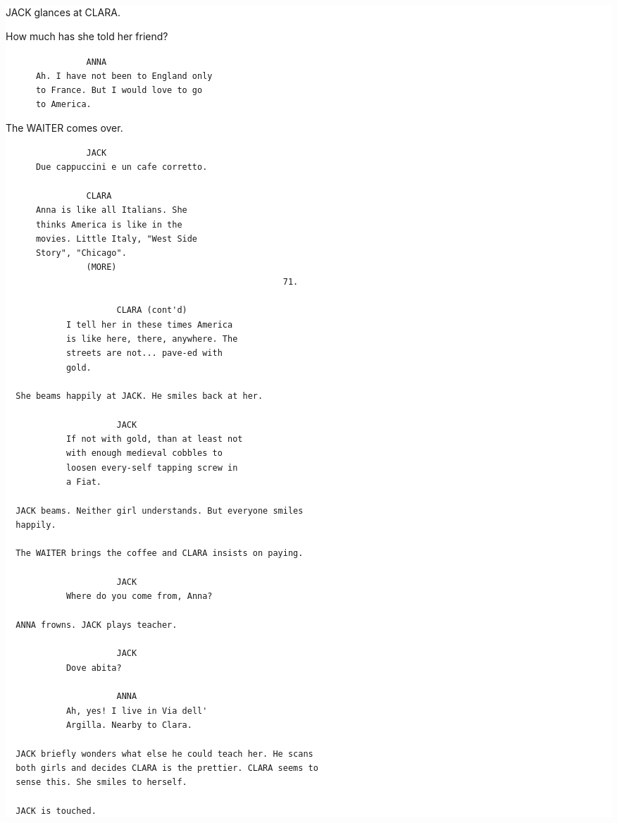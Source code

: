JACK glances at CLARA.

How much has she told her friend?

                    ANNA
          Ah. I have not been to England only
          to France. But I would love to go
          to America.

The WAITER comes over.

                    JACK
          Due cappuccini e un cafe corretto.

                    CLARA
          Anna is like all Italians. She
          thinks America is like in the
          movies. Little Italy, "West Side
          Story", "Chicago".
                    (MORE)
                                                           71.

                          CLARA (cont'd)
                I tell her in these times America
                is like here, there, anywhere. The
                streets are not... pave-ed with
                gold.

      She beams happily at JACK. He smiles back at her.

                          JACK
                If not with gold, than at least not
                with enough medieval cobbles to
                loosen every-self tapping screw in
                a Fiat.

      JACK beams. Neither girl understands. But everyone smiles
      happily.

      The WAITER brings the coffee and CLARA insists on paying.

                          JACK
                Where do you come from, Anna?

      ANNA frowns. JACK plays teacher.

                          JACK
                Dove abita?

                          ANNA
                Ah, yes! I live in Via dell'
                Argilla. Nearby to Clara.

      JACK briefly wonders what else he could teach her. He scans
      both girls and decides CLARA is the prettier. CLARA seems to
      sense this. She smiles to herself.

      JACK is touched.
